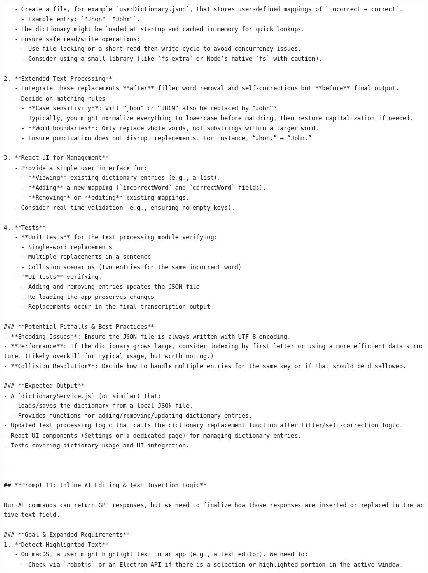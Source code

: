 ````text
   - Create a file, for example `userDictionary.json`, that stores user-defined mappings of `incorrect → correct`.
     - Example entry: `"Jhon": "John"`.
   - The dictionary might be loaded at startup and cached in memory for quick lookups.
   - Ensure safe read/write operations:
     - Use file locking or a short read-then-write cycle to avoid concurrency issues.
     - Consider using a small library (like `fs-extra` or Node’s native `fs` with caution).

2. **Extended Text Processing**  
   - Integrate these replacements **after** filler word removal and self-corrections but **before** final output.
   - Decide on matching rules:
     - **Case sensitivity**: Will “jhon” or “JHON” also be replaced by “John”?  
       Typically, you might normalize everything to lowercase before matching, then restore capitalization if needed.
     - **Word boundaries**: Only replace whole words, not substrings within a larger word.
     - Ensure punctuation does not disrupt replacements. For instance, “Jhon.” → “John.”  

3. **React UI for Management**  
   - Provide a simple user interface for:
     - **Viewing** existing dictionary entries (e.g., a list).
     - **Adding** a new mapping (`incorrectWord` and `correctWord` fields).
     - **Removing** or **editing** existing mappings.
   - Consider real-time validation (e.g., ensuring no empty keys).

4. **Tests**  
   - **Unit tests** for the text processing module verifying:
     - Single-word replacements
     - Multiple replacements in a sentence
     - Collision scenarios (two entries for the same incorrect word)
   - **UI tests** verifying:
     - Adding and removing entries updates the JSON file
     - Re-loading the app preserves changes
     - Replacements occur in the final transcription output

### **Potential Pitfalls & Best Practices**
- **Encoding Issues**: Ensure the JSON file is always written with UTF-8 encoding.
- **Performance**: If the dictionary grows large, consider indexing by first letter or using a more efficient data structure. (Likely overkill for typical usage, but worth noting.)
- **Collision Resolution**: Decide how to handle multiple entries for the same key or if that should be disallowed.

### **Expected Output**
- A `dictionaryService.js` (or similar) that:
  - Loads/saves the dictionary from a local JSON file.
  - Provides functions for adding/removing/updating dictionary entries.
- Updated text processing logic that calls the dictionary replacement function after filler/self-correction logic.
- React UI components (Settings or a dedicated page) for managing dictionary entries.
- Tests covering dictionary usage and UI integration.

---

## **Prompt 11: Inline AI Editing & Text Insertion Logic**

Our AI commands can return GPT responses, but we need to finalize how those responses are inserted or replaced in the active text field.

### **Goal & Expanded Requirements**
1. **Detect Highlighted Text**  
   - On macOS, a user might highlight text in an app (e.g., a text editor). We need to:
     - Check via `robotjs` or an Electron API if there is a selection or highlighted portion in the active window.
````